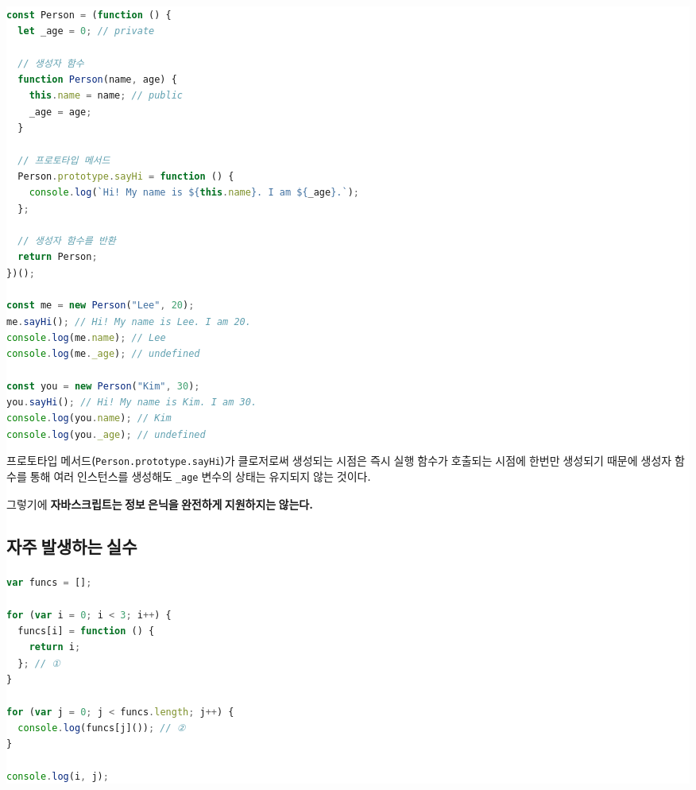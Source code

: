 ```js
const Person = (function () {
  let _age = 0; // private

  // 생성자 함수
  function Person(name, age) {
    this.name = name; // public
    _age = age;
  }

  // 프로토타입 메서드
  Person.prototype.sayHi = function () {
    console.log(`Hi! My name is ${this.name}. I am ${_age}.`);
  };

  // 생성자 함수를 반환
  return Person;
})();

const me = new Person("Lee", 20);
me.sayHi(); // Hi! My name is Lee. I am 20.
console.log(me.name); // Lee
console.log(me._age); // undefined

const you = new Person("Kim", 30);
you.sayHi(); // Hi! My name is Kim. I am 30.
console.log(you.name); // Kim
console.log(you._age); // undefined
```

프로토타입 메서드(`Person.prototype.sayHi`)가 클로저로써 생성되는 시점은 즉시 실행 함수가 호출되는 시점에 한번만 생성되기 때문에 생성자 함수를 통해 여러 인스턴스를 생성해도 `_age` 변수의 상태는 유지되지 않는 것이다.

그렇기에 **자바스크립트는 정보 은닉을 완전하게 지원하지는 않는다.**

## 자주 발생하는 실수

```js
var funcs = [];

for (var i = 0; i < 3; i++) {
  funcs[i] = function () {
    return i;
  }; // ①
}

for (var j = 0; j < funcs.length; j++) {
  console.log(funcs[j]()); // ②
}

console.log(i, j);
```
